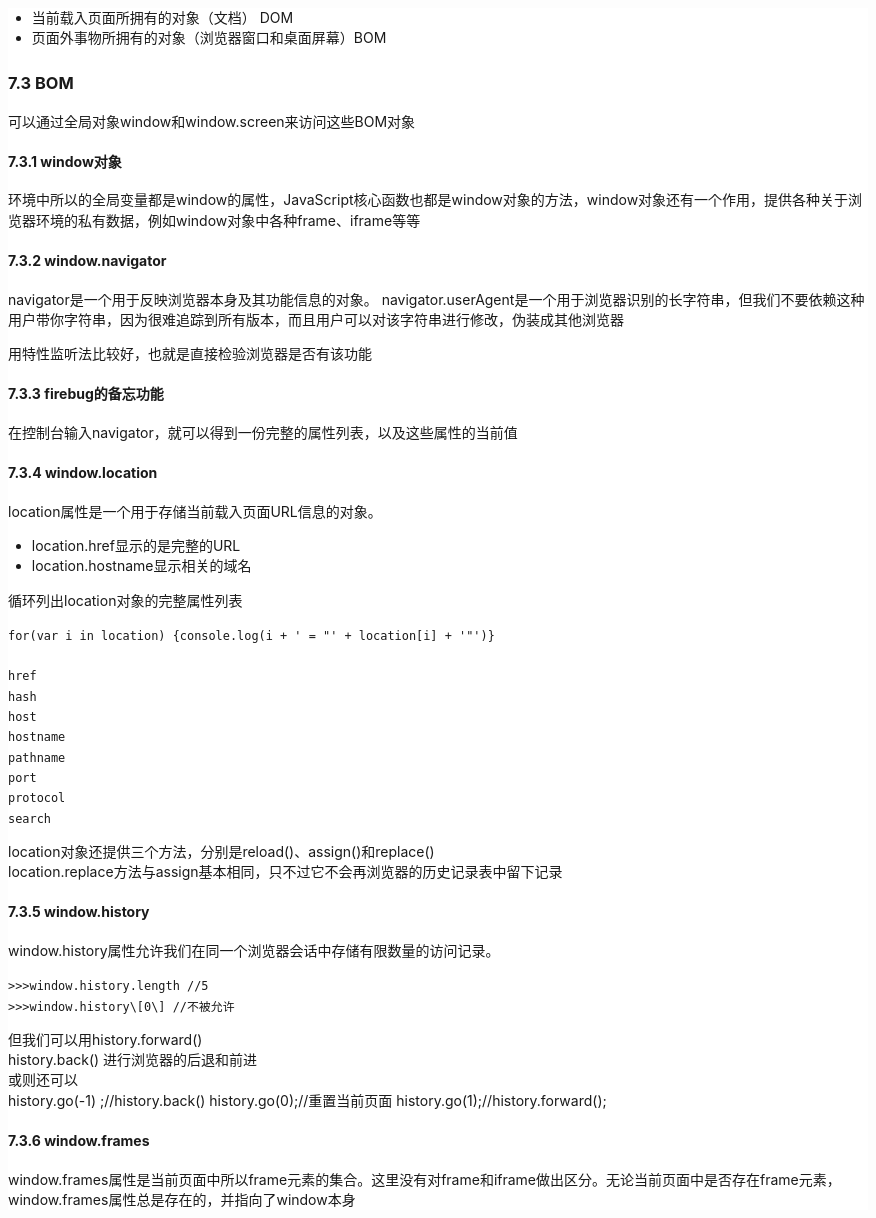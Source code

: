 - 当前载入页面所拥有的对象（文档） DOM
- 页面外事物所拥有的对象（浏览器窗口和桌面屏幕）BOM

### 7.3 BOM
可以通过全局对象window和window.screen来访问这些BOM对象

#### 7.3.1 window对象
环境中所以的全局变量都是window的属性，JavaScript核心函数也都是window对象的方法，window对象还有一个作用，提供各种关于浏览器环境的私有数据，例如window对象中各种frame、iframe等等

#### 7.3.2 window.navigator
navigator是一个用于反映浏览器本身及其功能信息的对象。
navigator.userAgent是一个用于浏览器识别的长字符串，但我们不要依赖这种用户带你字符串，因为很难追踪到所有版本，而且用户可以对该字符串进行修改，伪装成其他浏览器
  
用特性监听法比较好，也就是直接检验浏览器是否有该功能

#### 7.3.3 firebug的备忘功能
在控制台输入navigator，就可以得到一份完整的属性列表，以及这些属性的当前值

#### 7.3.4 window.location
location属性是一个用于存储当前载入页面URL信息的对象。  

- location.href显示的是完整的URL
- location.hostname显示相关的域名

循环列出location对象的完整属性列表

	for(var i in location) {console.log(i + ' = "' + location[i] + '"')} 
	
	href
	hash
	host
	hostname
	pathname
	port
	protocol
	search

location对象还提供三个方法，分别是reload()、assign()和replace()  
location.replace方法与assign基本相同，只不过它不会再浏览器的历史记录表中留下记录

#### 7.3.5 window.history
window.history属性允许我们在同一个浏览器会话中存储有限数量的访问记录。
 
	>>>window.history.length //5
	>>>window.history\[0\] //不被允许
但我们可以用history.forward()  
history.back() 进行浏览器的后退和前进  
或则还可以  
    history.go(-1) ;//history.back()
	history.go(0);//重置当前页面
	history.go(1);//history.forward();

#### 7.3.6 window.frames
window.frames属性是当前页面中所以frame元素的集合。这里没有对frame和iframe做出区分。无论当前页面中是否存在frame元素，window.frames属性总是存在的，并指向了window本身  


[image-1]:	7.png
[image-2]:	8.png
[image-3]:	9.png
[image-4]:	1.png
[image-5]:	2.png
[image-6]:	3.png
[image-7]:	4.png
[image-8]:	5.png
[image-9]:	6.png
[image-10]:	10.png
[image-11]:	11.png
[image-12]:	12.png
[image-13]:	13.png
[image-14]:	14.png
[image-15]:	15.png